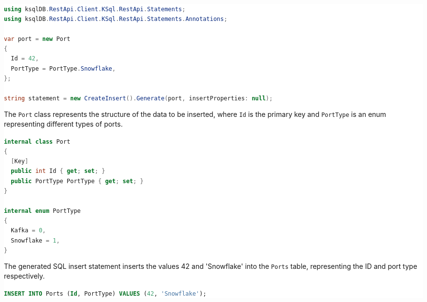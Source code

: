 ```C#
using ksqlDB.RestApi.Client.KSql.RestApi.Statements;
using ksqlDB.RestApi.Client.KSql.RestApi.Statements.Annotations;

var port = new Port
{
  Id = 42,
  PortType = PortType.Snowflake,
};

string statement = new CreateInsert().Generate(port, insertProperties: null);
```

The `Port` class represents the structure of the data to be inserted, where `Id` is the primary key and `PortType` is an enum representing different types of ports.

```C#
internal class Port
{
  [Key]
  public int Id { get; set; }
  public PortType PortType { get; set; }
}

internal enum PortType
{
  Kafka = 0,
  Snowflake = 1,
}
```

The generated SQL insert statement inserts the values 42 and 'Snowflake' into the `Ports` table, representing the ID and port type respectively.

```SQL
INSERT INTO Ports (Id, PortType) VALUES (42, 'Snowflake');
```
